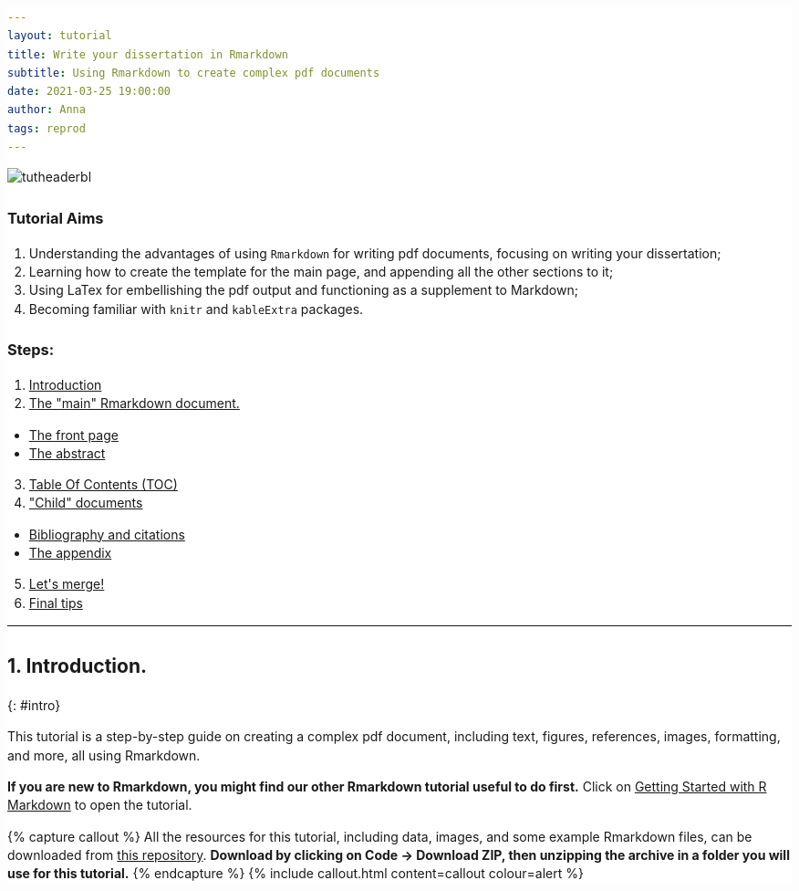 ```yaml
---
layout: tutorial
title: Write your dissertation in Rmarkdown
subtitle: Using Rmarkdown to create complex pdf documents
date: 2021-03-25 19:00:00
author: Anna
tags: reprod
---
```


![tutheaderbl](https://user-images.githubusercontent.com/43357858/111071816-2a280400-84d8-11eb-8b1e-8cb70e58f2dc.png)

### Tutorial Aims

1. Understanding the advantages of using `Rmarkdown` for writing pdf documents, focusing on writing your dissertation;
2. Learning how to create the template for the main page, and appending all the other sections to it;
3. Using LaTex for embellishing the pdf output and functioning as a supplement to Markdown;
4. Becoming familiar with `knitr` and `kableExtra` packages.

### Steps:

1. [Introduction](#intro)
2. [The "main" Rmarkdown document.](#main-rmarkdown-doc)
- [The front page](#front-page)
- [The abstract](#abstract)
3. [Table Of Contents (TOC)](#toc)
4. ["Child" documents](#child-docs)
- [Bibliography and citations](#bibliography)
- [The appendix](#appendix)
5. [Let's merge!](#merge)
6. [Final tips](#final-tips)

--------------------------------------------

<a name="section0"></a>

## 1. Introduction.
{: #intro}

This tutorial is a step-by-step guide on creating a complex pdf document, including text, figures, references, images, formatting, and more, all using Rmarkdown.

**If you are new to Rmarkdown, you might find our other Rmarkdown tutorial useful to do first.** Click on [Getting Started with R Markdown](https://ourcodingclub.github.io/tutorials/rmarkdown/) to open the tutorial.

{% capture callout %}
All the resources for this tutorial, including data, images, and some example Rmarkdown files, can be downloaded from [this repository](https://github.com/ourcodingclub/CC-diss-rmd). __Download by clicking on Code -> Download ZIP, then unzipping the archive in a folder you will use for this tutorial.__
{% endcapture %}
{% include callout.html content=callout colour=alert %}
